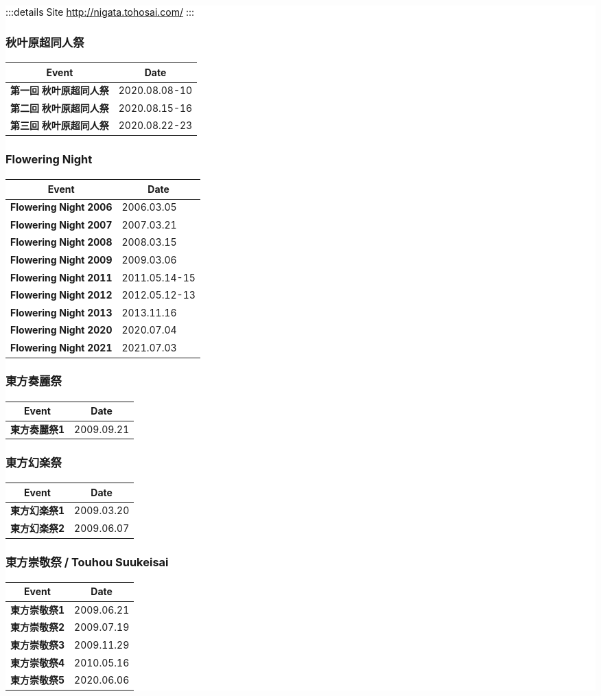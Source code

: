 :::details Site
http://nigata.tohosai.com/
:::

### **秋叶原超同人祭**

| Event                     | Date          |
| ------------------------- | ------------- |
| **第一回 秋叶原超同人祭** | 2020.08.08-10 |
| **第二回 秋叶原超同人祭** | 2020.08.15-16 |
| **第三回 秋叶原超同人祭** | 2020.08.22-23 |

### **Flowering Night**

| Event                    | Date          |
| ------------------------ | ------------- |
| **Flowering Night 2006** | 2006.03.05    |
| **Flowering Night 2007** | 2007.03.21    |
| **Flowering Night 2008** | 2008.03.15    |
| **Flowering Night 2009** | 2009.03.06    |
| **Flowering Night 2011** | 2011.05.14-15 |
| **Flowering Night 2012** | 2012.05.12-13 |
| **Flowering Night 2013** | 2013.11.16    |
| **Flowering Night 2020** | 2020.07.04    |
| **Flowering Night 2021** | 2021.07.03    |

### **東方奏麗祭**

| Event           | Date       |
| --------------- | ---------- |
| **東方奏麗祭1** | 2009.09.21 |

### **東方幻楽祭**

| Event           | Date       |
| --------------- | ---------- |
| **東方幻楽祭1** | 2009.03.20 |
| **東方幻楽祭2** | 2009.06.07 |

### **東方崇敬祭 / Touhou Suukeisai**

| Event           | Date       |
| --------------- | ---------- |
| **東方崇敬祭1** | 2009.06.21 |
| **東方崇敬祭2** | 2009.07.19 |
| **東方崇敬祭3** | 2009.11.29 |
| **東方崇敬祭4** | 2010.05.16 |
| **東方崇敬祭5** | 2020.06.06 |

